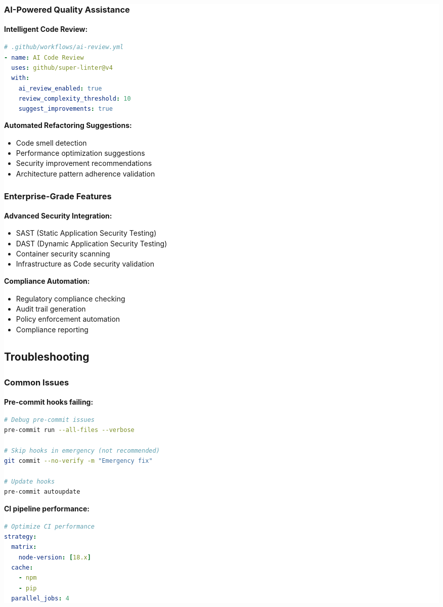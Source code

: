### AI-Powered Quality Assistance

**Intelligent Code Review:**
```yaml
# .github/workflows/ai-review.yml
- name: AI Code Review
  uses: github/super-linter@v4
  with:
    ai_review_enabled: true
    review_complexity_threshold: 10
    suggest_improvements: true
```

**Automated Refactoring Suggestions:**
- Code smell detection
- Performance optimization suggestions
- Security improvement recommendations
- Architecture pattern adherence validation

### Enterprise-Grade Features

**Advanced Security Integration:**
- SAST (Static Application Security Testing)
- DAST (Dynamic Application Security Testing)
- Container security scanning
- Infrastructure as Code security validation

**Compliance Automation:**
- Regulatory compliance checking
- Audit trail generation
- Policy enforcement automation
- Compliance reporting

## Troubleshooting

### Common Issues

**Pre-commit hooks failing:**
```bash
# Debug pre-commit issues
pre-commit run --all-files --verbose

# Skip hooks in emergency (not recommended)
git commit --no-verify -m "Emergency fix"

# Update hooks
pre-commit autoupdate
```

**CI pipeline performance:**
```yaml
# Optimize CI performance
strategy:
  matrix:
    node-version: [18.x]
  cache:
    - npm
    - pip
  parallel_jobs: 4
```
